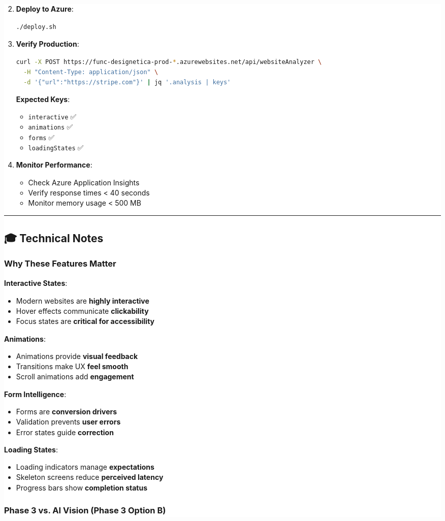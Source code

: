 2. **Deploy to Azure**:

   ```bash
   ./deploy.sh
   ```

3. **Verify Production**:

   ```bash
   curl -X POST https://func-designetica-prod-*.azurewebsites.net/api/websiteAnalyzer \
     -H "Content-Type: application/json" \
     -d '{"url":"https://stripe.com"}' | jq '.analysis | keys'
   ```

   **Expected Keys**:

   - `interactive` ✅
   - `animations` ✅
   - `forms` ✅
   - `loadingStates` ✅

4. **Monitor Performance**:
   - Check Azure Application Insights
   - Verify response times < 40 seconds
   - Monitor memory usage < 500 MB

---

## 🎓 Technical Notes

### Why These Features Matter

**Interactive States**:

- Modern websites are **highly interactive**
- Hover effects communicate **clickability**
- Focus states are **critical for accessibility**

**Animations**:

- Animations provide **visual feedback**
- Transitions make UX **feel smooth**
- Scroll animations add **engagement**

**Form Intelligence**:

- Forms are **conversion drivers**
- Validation prevents **user errors**
- Error states guide **correction**

**Loading States**:

- Loading indicators manage **expectations**
- Skeleton screens reduce **perceived latency**
- Progress bars show **completion status**

### Phase 3 vs. AI Vision (Phase 3 Option B)
